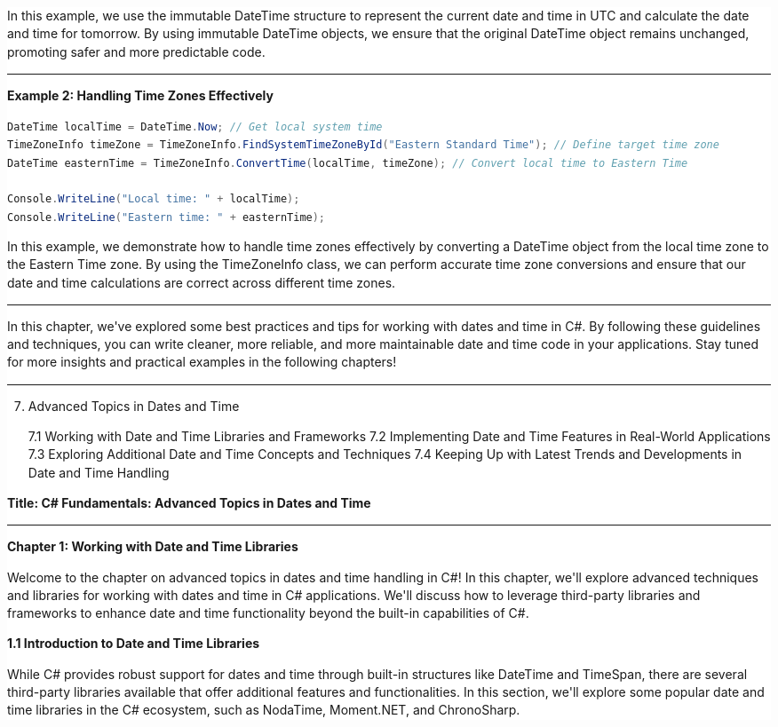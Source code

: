 In this example, we use the immutable DateTime structure to represent the current date and time in UTC and calculate the date and time for tomorrow. By using immutable DateTime objects, we ensure that the original DateTime object remains unchanged, promoting safer and more predictable code.

---

**Example 2: Handling Time Zones Effectively**

```csharp
DateTime localTime = DateTime.Now; // Get local system time
TimeZoneInfo timeZone = TimeZoneInfo.FindSystemTimeZoneById("Eastern Standard Time"); // Define target time zone
DateTime easternTime = TimeZoneInfo.ConvertTime(localTime, timeZone); // Convert local time to Eastern Time

Console.WriteLine("Local time: " + localTime);
Console.WriteLine("Eastern time: " + easternTime);
```

In this example, we demonstrate how to handle time zones effectively by converting a DateTime object from the local time zone to the Eastern Time zone. By using the TimeZoneInfo class, we can perform accurate time zone conversions and ensure that our date and time calculations are correct across different time zones.

---

In this chapter, we've explored some best practices and tips for working with dates and time in C#. By following these guidelines and techniques, you can write cleaner, more reliable, and more maintainable date and time code in your applications. Stay tuned for more insights and practical examples in the following chapters!

---

7. Advanced Topics in Dates and Time

    7.1 Working with Date and Time Libraries and Frameworks
    7.2 Implementing Date and Time Features in Real-World Applications
    7.3 Exploring Additional Date and Time Concepts and Techniques
    7.4 Keeping Up with Latest Trends and Developments in Date and Time Handling

**Title: C# Fundamentals: Advanced Topics in Dates and Time**

---

**Chapter 1: Working with Date and Time Libraries**

Welcome to the chapter on advanced topics in dates and time handling in C#! In this chapter, we'll explore advanced techniques and libraries for working with dates and time in C# applications. We'll discuss how to leverage third-party libraries and frameworks to enhance date and time functionality beyond the built-in capabilities of C#.

**1.1 Introduction to Date and Time Libraries**

While C# provides robust support for dates and time through built-in structures like DateTime and TimeSpan, there are several third-party libraries available that offer additional features and functionalities. In this section, we'll explore some popular date and time libraries in the C# ecosystem, such as NodaTime, Moment.NET, and ChronoSharp.
